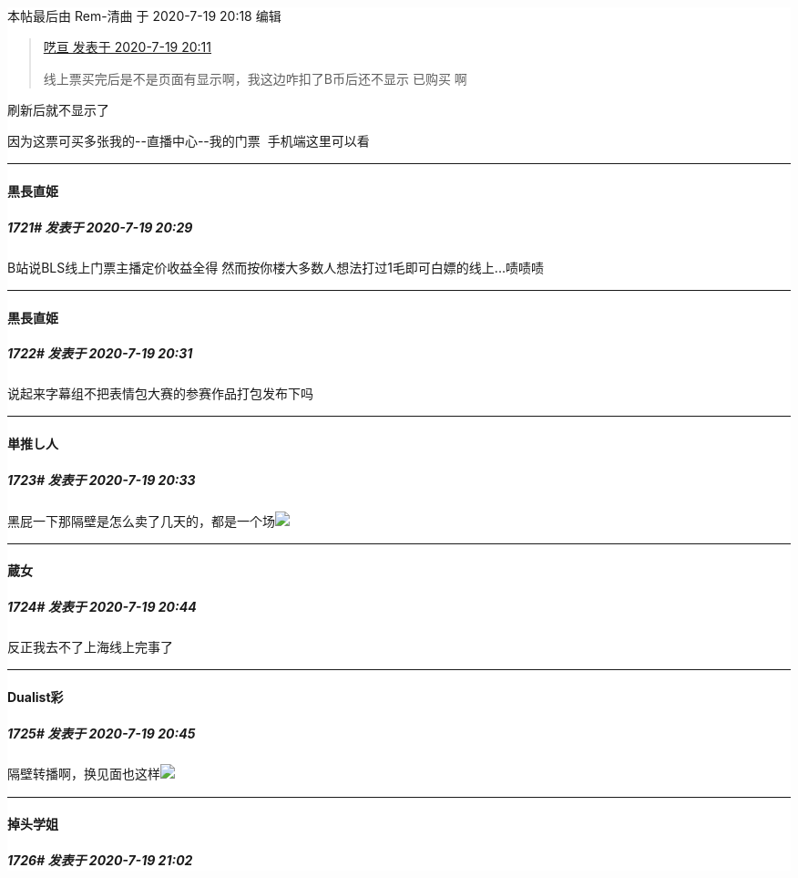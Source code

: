 
 本帖最后由 Rem-清曲 于 2020-7-19 20:18 编辑 
<blockquote><a href="httphttps://bbs.saraba1st.com/2b/forum.php?mod=redirect&amp;goto=findpost&amp;pid=48154342&amp;ptid=1945537" target="_blank">呓亘 发表于 2020-7-19 20:11</a>

线上票买完后是不是页面有显示啊，我这边咋扣了B币后还不显示 已购买 啊</blockquote>
刷新后就不显示了

因为这票可买多张我的--直播中心--我的门票  手机端这里可以看


-----

####  黒長直姫  
##### 1721#       发表于 2020-7-19 20:29


B站说BLS线上门票主播定价收益全得 然而按你楼大多数人想法打过1毛即可白嫖的线上...啧啧啧


-----

####  黒長直姫  
##### 1722#       发表于 2020-7-19 20:31


说起来字幕组不把表情包大赛的参赛作品打包发布下吗


-----

####  単推し人  
##### 1723#       发表于 2020-7-19 20:33


黑屁一下那隔壁是怎么卖了几天的，都是一个场<img src="https://static.saraba1st.com/image/smiley/face2017/066.png" referrerpolicy="no-referrer">


-----

####  蔵女  
##### 1724#       发表于 2020-7-19 20:44


反正我去不了上海线上完事了


-----

####  Dualist彩  
##### 1725#       发表于 2020-7-19 20:45


隔壁转播啊，换见面也这样<img src="https://static.saraba1st.com/image/smiley/face2017/067.png" referrerpolicy="no-referrer">


-----

####  掉头学姐  
##### 1726#       发表于 2020-7-19 21:02
